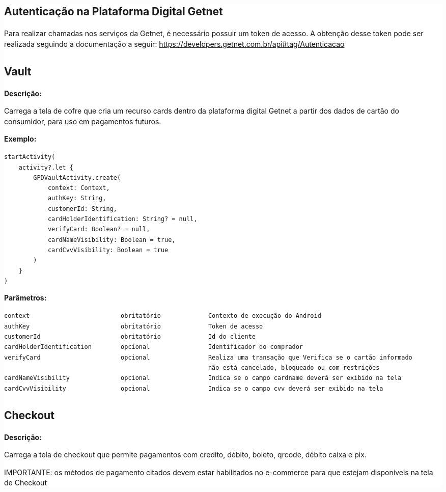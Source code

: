 ## Autenticação na Plataforma Digital Getnet

Para realizar chamadas nos serviços da Getnet, é necessário possuir um token de acesso. A obtenção desse token pode ser realizada seguindo a documentação a seguir: https://developers.getnet.com.br/api#tag/Autenticacao

## Vault
**Descrição:**

Carrega a tela de cofre que cria um recurso cards dentro da plataforma digital Getnet a partir dos dados de cartão do consumidor, para uso em pagamentos futuros.

**Exemplo:**
```
startActivity(
    activity?.let {
        GPDVaultActivity.create(
            context: Context,
            authKey: String,
            customerId: String,
            cardHolderIdentification: String? = null,
            verifyCard: Boolean? = null,
            cardNameVisibility: Boolean = true,
            cardCvvVisibility: Boolean = true
        )
    }
)
```

**Parâmetros:**
```
context                         obritatório             Contexto de execução do Android
authKey                         obritatório             Token de acesso
customerId                      obritatório             Id do cliente
cardHolderIdentification        opcional                Identificador do comprador
verifyCard                      opcional                Realiza uma transação que Verifica se o cartão informado
                                                        não está cancelado, bloqueado ou com restrições
cardNameVisibility              opcional                Indica se o campo cardname deverá ser exibido na tela
cardCvvVisibility               opcional                Indica se o campo cvv deverá ser exibido na tela 
```

## Checkout
**Descrição:**

Carrega a tela de checkout que permite pagamentos com credito, débito, boleto, qrcode, débito caixa e pix.

IMPORTANTE: os métodos de pagamento citados devem estar habilitados no e-commerce para que estejam disponíveis na tela de Checkout
